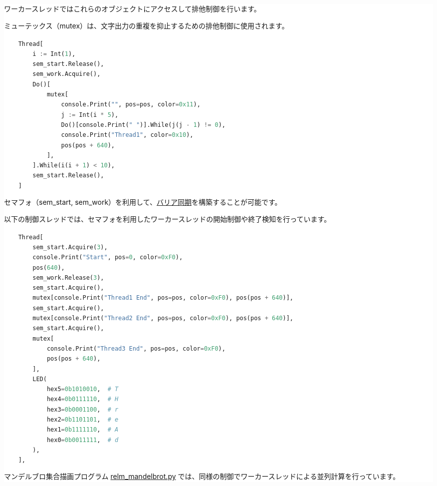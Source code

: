 ワーカースレッドではこれらのオブジェクトにアクセスして排他制御を行います。

ミューテックス（mutex）は、文字出力の重複を抑止するための排他制御に使用されます。

~~~py
    Thread[
        i := Int(1),
        sem_start.Release(),
        sem_work.Acquire(),
        Do()[
            mutex[
                console.Print("", pos=pos, color=0x11),
                j := Int(i * 5),
                Do()[console.Print(" ")].While(j(j - 1) != 0),
                console.Print("Thread1", color=0x10),
                pos(pos + 640),
            ],
        ].While(i(i + 1) < 10),
        sem_start.Release(),
    ]
~~~

セマフォ（sem_start, sem_work）を利用して、[バリア同期](https://ja.wikipedia.org/wiki/%E3%83%90%E3%83%AA%E3%82%A2_(%E8%A8%88%E7%AE%97%E6%A9%9F%E7%A7%91%E5%AD%A6))を構築することが可能です。

以下の制御スレッドでは、セマフォを利用したワーカースレッドの開始制御や終了検知を行っています。

~~~py
    Thread[
        sem_start.Acquire(3),
        console.Print("Start", pos=0, color=0xF0),
        pos(640),
        sem_work.Release(3),
        sem_start.Acquire(),
        mutex[console.Print("Thread1 End", pos=pos, color=0xF0), pos(pos + 640)],
        sem_start.Acquire(),
        mutex[console.Print("Thread2 End", pos=pos, color=0xF0), pos(pos + 640)],
        sem_start.Acquire(),
        mutex[
            console.Print("Thread3 End", pos=pos, color=0xF0),
            pos(pos + 640),
        ],
        LED(
            hex5=0b1010010,  # T
            hex4=0b0111110,  # H
            hex3=0b0001100,  # r
            hex2=0b1101101,  # e
            hex1=0b1111110,  # A
            hex0=0b0011111,  # d
        ),
    ],
~~~

マンデルブロ集合描画プログラム [relm_mandelbrot.py](../de0cv/loader/relm_mandelbrot.py) では、同様の制御でワーカースレッドによる並列計算を行っています。

